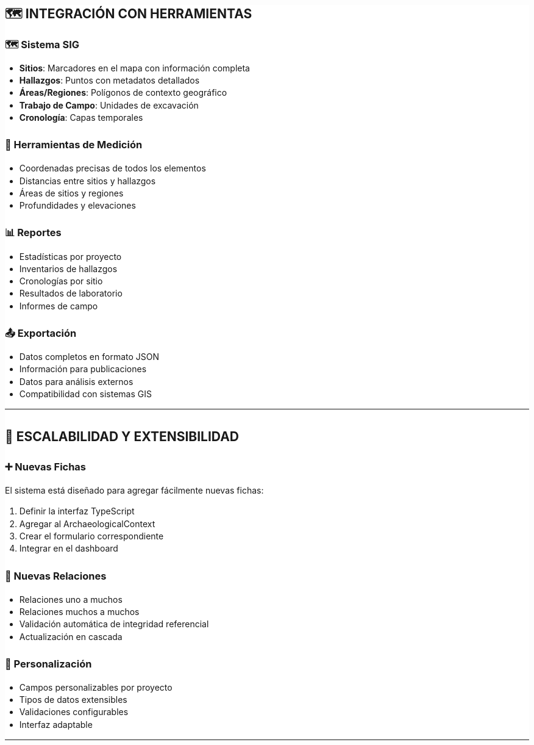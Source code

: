## 🗺️ **INTEGRACIÓN CON HERRAMIENTAS**

### **🗺️ Sistema SIG**
- **Sitios**: Marcadores en el mapa con información completa
- **Hallazgos**: Puntos con metadatos detallados
- **Áreas/Regiones**: Polígonos de contexto geográfico
- **Trabajo de Campo**: Unidades de excavación
- **Cronología**: Capas temporales

### **📐 Herramientas de Medición**
- Coordenadas precisas de todos los elementos
- Distancias entre sitios y hallazgos
- Áreas de sitios y regiones
- Profundidades y elevaciones

### **📊 Reportes**
- Estadísticas por proyecto
- Inventarios de hallazgos
- Cronologías por sitio
- Resultados de laboratorio
- Informes de campo

### **📤 Exportación**
- Datos completos en formato JSON
- Información para publicaciones
- Datos para análisis externos
- Compatibilidad con sistemas GIS

---

## 🔧 **ESCALABILIDAD Y EXTENSIBILIDAD**

### **➕ Nuevas Fichas**
El sistema está diseñado para agregar fácilmente nuevas fichas:
1. Definir la interfaz TypeScript
2. Agregar al ArchaeologicalContext
3. Crear el formulario correspondiente
4. Integrar en el dashboard

### **🔗 Nuevas Relaciones**
- Relaciones uno a muchos
- Relaciones muchos a muchos
- Validación automática de integridad referencial
- Actualización en cascada

### **🎨 Personalización**
- Campos personalizables por proyecto
- Tipos de datos extensibles
- Validaciones configurables
- Interfaz adaptable

---